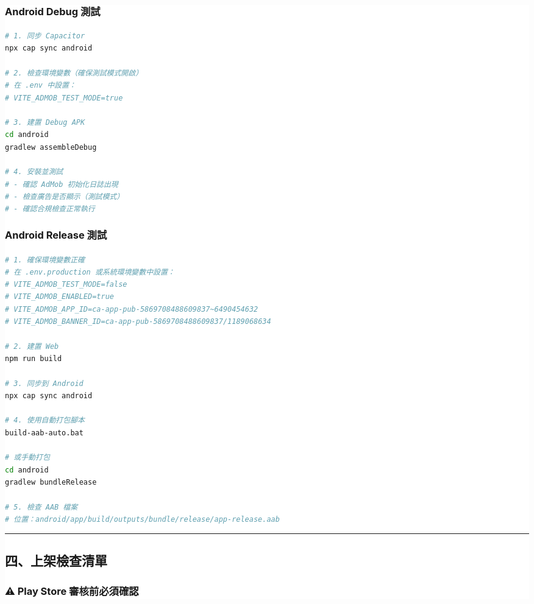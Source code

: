 ### Android Debug 測試

```bash
# 1. 同步 Capacitor
npx cap sync android

# 2. 檢查環境變數（確保測試模式開啟）
# 在 .env 中設置：
# VITE_ADMOB_TEST_MODE=true

# 3. 建置 Debug APK
cd android
gradlew assembleDebug

# 4. 安裝並測試
# - 確認 AdMob 初始化日誌出現
# - 檢查廣告是否顯示（測試模式）
# - 確認合規檢查正常執行
```

### Android Release 測試

```bash
# 1. 確保環境變數正確
# 在 .env.production 或系統環境變數中設置：
# VITE_ADMOB_TEST_MODE=false
# VITE_ADMOB_ENABLED=true
# VITE_ADMOB_APP_ID=ca-app-pub-5869708488609837~6490454632
# VITE_ADMOB_BANNER_ID=ca-app-pub-5869708488609837/1189068634

# 2. 建置 Web
npm run build

# 3. 同步到 Android
npx cap sync android

# 4. 使用自動打包腳本
build-aab-auto.bat

# 或手動打包
cd android
gradlew bundleRelease

# 5. 檢查 AAB 檔案
# 位置：android/app/build/outputs/bundle/release/app-release.aab
```

---

## 四、上架檢查清單

### ⚠️ Play Store 審核前必須確認
